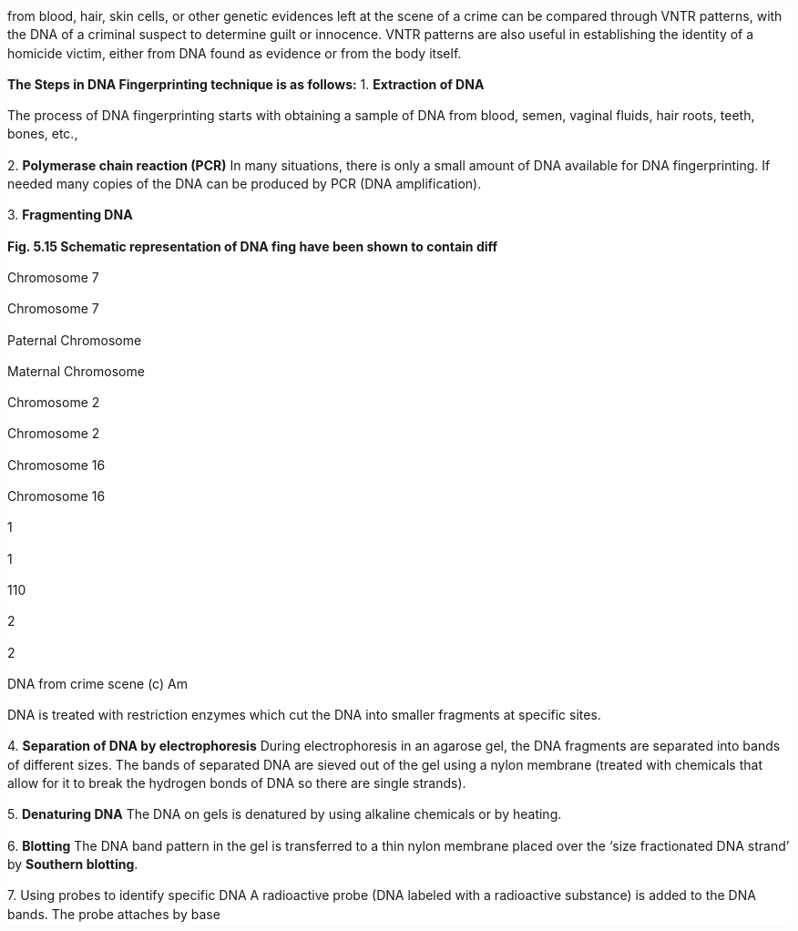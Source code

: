 


  

from blood, hair, skin cells, or other genetic evidences left at the scene of a crime can be compared through VNTR patterns, with the DNA of a criminal suspect to determine guilt or innocence. VNTR patterns are also useful in establishing the identity of a homicide victim, either from DNA found as evidence or from the body itself.

**The Steps in DNA Fingerprinting technique is as follows:** 1\. **Extraction of DNA**

The process of DNA fingerprinting starts with obtaining a sample of DNA from blood, semen, vaginal fluids, hair roots, teeth, bones, etc.,

2\. **Polymerase chain reaction (PCR)** In many situations, there is only a small amount of DNA available for DNA fingerprinting. If needed many copies of the DNA can be produced by PCR (DNA amplification).

3\. **Fragmenting DNA**

**Fig. 5.15 Schematic representation of DNA fing have been shown to contain diff**

Chromosome 7

Chromosome 7

Paternal Chromosome

Maternal Chromosome

Chromosome 2

Chromosome 2

Chromosome 16

Chromosome 16

1

1

110

2

2

DNA from crime scene (c) Am  

DNA is treated with restriction enzymes which cut the DNA into smaller fragments at specific sites.

4\. **Separation of DNA by electrophoresis** During electrophoresis in an agarose gel, the DNA fragments are separated into bands of different sizes. The bands of separated DNA are sieved out of the gel using a nylon membrane (treated with chemicals that allow for it to break the hydrogen bonds of DNA so there are single strands).

5\. **Denaturing DNA** The DNA on gels is denatured by using alkaline chemicals or by heating.

6\. **Blotting** The DNA band pattern in the gel is transferred to a thin nylon membrane placed over the ‘size fractionated DNA strand’ by **Southern blotting**.

7\. Using probes to identify specific DNA A radioactive probe (DNA labeled with a radioactive substance) is added to the DNA bands. The probe attaches by base
